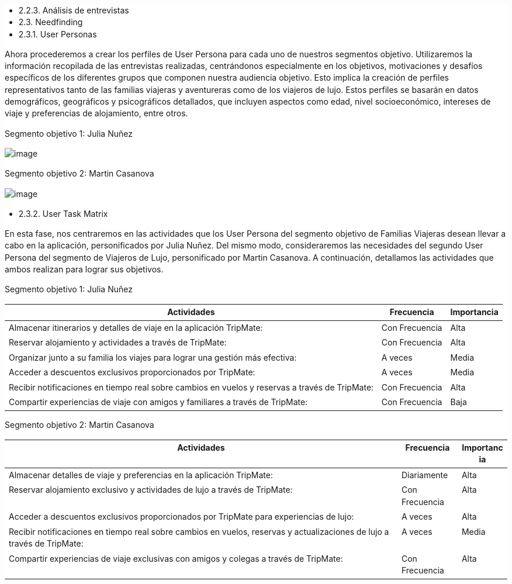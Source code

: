 
- 2.2.3. Análisis de entrevistas
- 2.3. Needfinding
- 2.3.1. User Personas

Ahora procederemos a crear los perfiles de User Persona para cada uno de nuestros segmentos objetivo. Utilizaremos la información recopilada de las entrevistas realizadas, centrándonos especialmente en los objetivos, motivaciones y desafíos específicos de los diferentes grupos que componen nuestra audiencia objetivo. Esto implica la creación de perfiles representativos tanto de las familias viajeras y aventureras como de los viajeros de lujo. Estos perfiles se basarán en datos demográficos, geográficos y psicográficos detallados, que incluyen aspectos como edad, nivel socioeconómico, intereses de viaje y preferencias de alojamiento, entre otros.

Segmento objetivo 1: Julia Nuñez

![image](https://github.com/TripTeamOrganization/Informes/assets/134337719/f6280515-826e-4297-96d2-b1b1af2e796b)

Segmento objetivo 2: Martin Casanova

![image](https://github.com/TripTeamOrganization/Informes/assets/134337719/74c24f2b-8e87-495d-a29d-05210456d6cf)


- 2.3.2. User Task Matrix

En esta fase, nos centraremos en las actividades que los User Persona del segmento objetivo de Familias Viajeras desean llevar a cabo en la aplicación, personificados por Julia Nuñez. Del mismo modo, consideraremos las necesidades del segundo User Persona del segmento de Viajeros de Lujo, personificado por Martin Casanova. A continuación, detallamos las actividades que ambos realizan para lograr sus objetivos.

Segmento objetivo 1: Julia Nuñez

|       Actividades                                                                                    | Frecuencia |Importancia|
|----------------------------------------------------------------------------------------------|-----------------------|-----------------------------|
| Almacenar itinerarios y detalles de viaje en la aplicación TripMate:                        | Con Frecuencia | Alta |
| Reservar alojamiento y actividades a través de TripMate:                                    | Con Frecuencia|  Alta |
| Organizar junto a su familia los viajes para lograr una gestión más efectiva:                | A veces | Media       |
| Acceder a descuentos exclusivos proporcionados por TripMate:                                 |  A veces|   Media       |
| Recibir notificaciones en tiempo real sobre cambios en vuelos y reservas a través de TripMate:|  Con Frecuencia |  Alta |
| Compartir experiencias de viaje con amigos y familiares a través de TripMate:                | Con Frecuencia|   Baja |


Segmento objetivo 2: Martin Casanova

| Actividades                                                                                                      | Frecuencia      | Importancia |
|------------------------------------------------------------------------------------------------------------------|-----------------|-------------|
| Almacenar detalles de viaje y preferencias en la aplicación TripMate:                                          | Diariamente     | Alta        |
| Reservar alojamiento exclusivo y actividades de lujo a través de TripMate:                                      | Con Frecuencia | Alta        |
| Acceder a descuentos exclusivos proporcionados por TripMate para experiencias de lujo:                          | A veces         | Alta        |
| Recibir notificaciones en tiempo real sobre cambios en vuelos, reservas y actualizaciones de lujo a través de TripMate:| A veces     | Media       |
| Compartir experiencias de viaje exclusivas con amigos y colegas a través de TripMate:                            | Con Frecuencia | Alta        |
